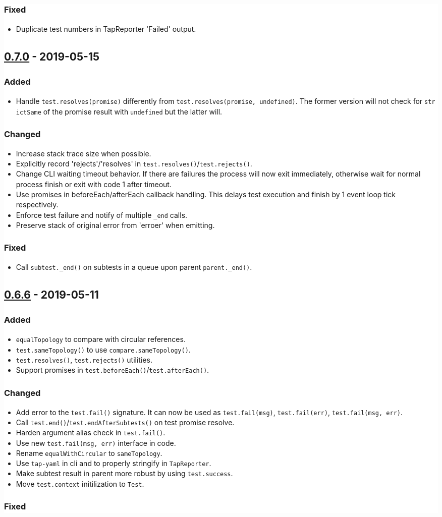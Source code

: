 ### Fixed

- Duplicate test numbers in TapReporter 'Failed' output.

## [0.7.0][] - 2019-05-15

### Added

- Handle `test.resolves(promise)` differently from
  `test.resolves(promise, undefined)`. The former version will not check for
  `strictSame` of the promise result with `undefined` but the latter will.

### Changed

- Increase stack trace size when possible.
- Explicitly record 'rejects'/'resolves' in `test.resolves()`/`test.rejects()`.
- Change CLI waiting timeout behavior. If there are failures the process will
  now exit immediately, otherwise wait for normal process finish or exit with
  code 1 after timeout.
- Use promises in beforeEach/afterEach callback handling. This delays test
  execution and finish by 1 event loop tick respectively.
- Enforce test failure and notify of multiple `_end` calls.
- Preserve stack of original error from 'erroer' when emitting.

### Fixed

- Call `subtest._end()` on subtests in a queue upon parent `parent._end()`.

## [0.6.6][] - 2019-05-11

### Added

- `equalTopology` to compare with circular references.
- `test.sameTopology()` to use `compare.sameTopology()`.
- `test.resolves()`, `test.rejects()` utilities.
- Support promises in `test.beforeEach()`/`test.afterEach()`.

### Changed

- Add error to the `test.fail()` signature. It can now be used as
  `test.fail(msg)`, `test.fail(err)`, `test.fail(msg, err)`.
- Call `test.end()`/`test.endAfterSubtests()` on test promise resolve.
- Harden argument alias check in `test.fail()`.
- Use new `test.fail(msg, err)` interface in code.
- Rename `equalWithCircular` to `sameTopology`.
- Use `tap-yaml` in cli and to properly stringify in `TapReporter`.
- Make subtest result in parent more robust by using `test.success`.
- Move `test.context` initilization to `Test`.

### Fixed


[unreleased]: https://github.com/metarhia/metatests/compare/v0.9.0...HEAD
[0.9.0]: https://github.com/metarhia/metatests/compare/v0.8.2...v0.9.0
[0.8.2]: https://github.com/metarhia/metatests/compare/v0.8.1...v0.8.2
[0.8.1]: https://github.com/metarhia/metatests/compare/v0.8.0...v0.8.1
[0.8.0]: https://github.com/metarhia/metatests/compare/v0.7.2...v0.8.0
[0.7.2]: https://github.com/metarhia/metatests/compare/v0.7.1...v0.7.2
[0.7.1]: https://github.com/metarhia/metatests/compare/v0.7.0...v0.7.1
[0.7.0]: https://github.com/metarhia/metatests/compare/v0.6.6...v0.7.0
[0.6.6]: https://github.com/metarhia/metatests/compare/v0.6.5...v0.6.6
[0.6.5]: https://github.com/metarhia/metatests/compare/v0.6.4...v0.6.5
[0.6.4]: https://github.com/metarhia/metatests/compare/v0.6.3...v0.6.4
[0.6.3]: https://github.com/metarhia/metatests/compare/v0.6.2...v0.6.3
[0.6.2]: https://github.com/metarhia/metatests/compare/v0.6.1...v0.6.2
[0.6.1]: https://github.com/metarhia/metatests/compare/v0.6.0...v0.6.1
[0.6.0]: https://github.com/metarhia/metatests/compare/v0.5.0...v0.6.0
[0.5.0]: https://github.com/metarhia/metatests/compare/v0.4.1...v0.5.0
[0.4.1]: https://github.com/metarhia/metatests/compare/v0.4.0...v0.4.1
[0.4.0]: https://github.com/metarhia/metatests/compare/v0.3.0...v0.4.0
[0.3.0]: https://github.com/metarhia/metatests/compare/v0.2.4...v0.3.0
[0.2.4]: https://github.com/metarhia/metatests/compare/v0.2.3...v0.2.4
[0.2.3]: https://github.com/metarhia/metatests/compare/v0.2.2...v0.2.3
[0.2.2]: https://github.com/metarhia/metatests/compare/v0.2.1...v0.2.2
[0.2.1]: https://github.com/metarhia/metatests/compare/v0.2.0...v0.2.1
[0.2.0]: https://github.com/metarhia/metatests/compare/v0.1.12...v0.2.0
[0.1.12]: https://github.com/metarhia/metatests/compare/v0.1.11...v0.1.12
[0.1.11]: https://github.com/metarhia/metatests/compare/v0.1.10...v0.1.11
[0.1.10]: https://github.com/metarhia/metatests/compare/v0.1.9...v0.1.10
[0.1.9]: https://github.com/metarhia/metatests/compare/v0.1.8...v0.1.9
[0.1.8]: https://github.com/metarhia/metatests/compare/v0.1.7...v0.1.8
[0.1.7]: https://github.com/metarhia/metatests/compare/v0.1.6...v0.1.7
[0.1.6]: https://github.com/metarhia/metatests/compare/v0.1.5...v0.1.6
[0.1.5]: https://github.com/metarhia/metatests/compare/v0.1.4...v0.1.5
[0.1.4]: https://github.com/metarhia/metatests/compare/v0.1.3...v0.1.4
[0.1.3]: https://github.com/metarhia/metatests/compare/v0.1.2...v0.1.3
[0.1.2]: https://github.com/metarhia/metatests/compare/v0.1.1...v0.1.2
[0.1.1]: https://github.com/metarhia/metatests/compare/v0.1.0...v0.1.1
[0.1.0]: https://github.com/metarhia/metatests/releases/tag/v0.1.0